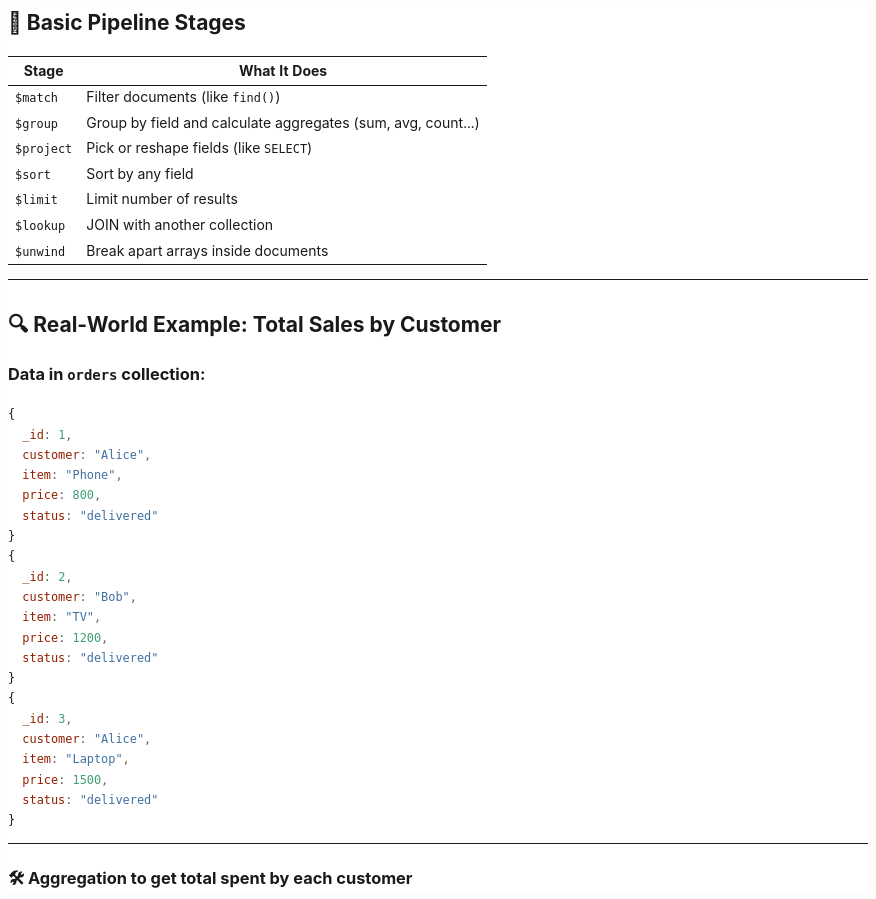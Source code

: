 
## 🔧 Basic Pipeline Stages

| Stage      | What It Does                                                 |
| ---------- | ------------------------------------------------------------ |
| `$match`   | Filter documents (like `find()`)                             |
| `$group`   | Group by field and calculate aggregates (sum, avg, count...) |
| `$project` | Pick or reshape fields (like `SELECT`)                       |
| `$sort`    | Sort by any field                                            |
| `$limit`   | Limit number of results                                      |
| `$lookup`  | JOIN with another collection                                 |
| `$unwind`  | Break apart arrays inside documents                          |

---

## 🔍 Real-World Example: Total Sales by Customer

### Data in `orders` collection:

```js
{
  _id: 1,
  customer: "Alice",
  item: "Phone",
  price: 800,
  status: "delivered"
}
{
  _id: 2,
  customer: "Bob",
  item: "TV",
  price: 1200,
  status: "delivered"
}
{
  _id: 3,
  customer: "Alice",
  item: "Laptop",
  price: 1500,
  status: "delivered"
}
```

---

### 🛠️ Aggregation to get **total spent by each customer**
